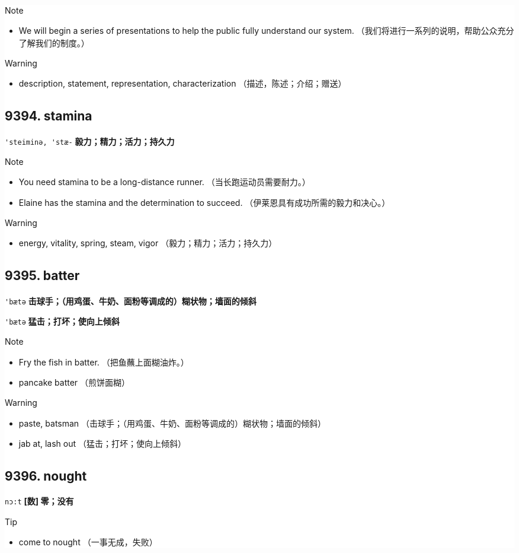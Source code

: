 > [!NOTE]
>
> - We will begin a series of presentations to help the public fully understand our system. （我们将进行一系列的说明，帮助公众充分了解我们的制度。）
>

> [!WARNING]
>
> - description, statement, representation, characterization （描述，陈述；介绍；赠送）
>

## 9394. stamina

`'steiminə, 'stæ-`  **毅力；精力；活力；持久力**

> [!NOTE]
>
> - You need stamina to be a long-distance runner. （当长跑运动员需要耐力。）
>
> - Elaine has the stamina and the determination to succeed. （伊莱恩具有成功所需的毅力和决心。）
>

> [!WARNING]
>
> - energy, vitality, spring, steam, vigor （毅力；精力；活力；持久力）
>

## 9395. batter

`'bætə`  **击球手；（用鸡蛋、牛奶、面粉等调成的）糊状物；墙面的倾斜**

`'bætə`  **猛击；打坏；使向上倾斜**

> [!NOTE]
>
> - Fry the fish in batter. （把鱼蘸上面糊油炸。）
>
> - pancake batter （煎饼面糊）
>

> [!WARNING]
>
> - paste, batsman （击球手；（用鸡蛋、牛奶、面粉等调成的）糊状物；墙面的倾斜）
>
> - jab at, lash out （猛击；打坏；使向上倾斜）
>

## 9396. nought

`nɔ:t`  **[数] 零；没有**

> [!TIP]
>
> - come to nought （一事无成，失败）
>
